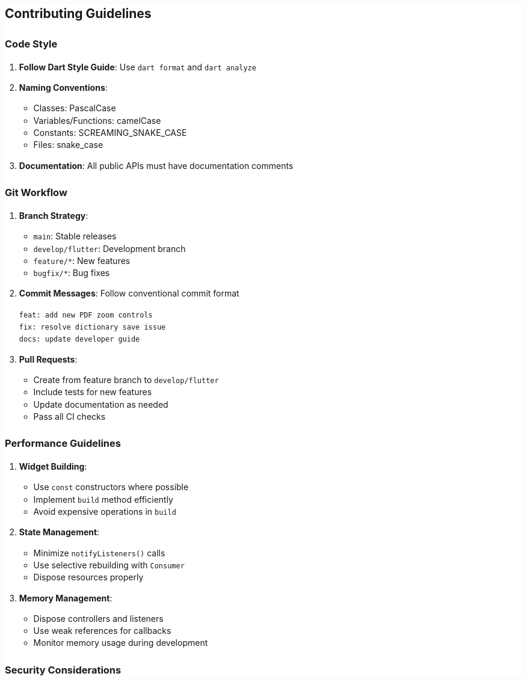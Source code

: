 ## Contributing Guidelines

### Code Style

1. **Follow Dart Style Guide**: Use `dart format` and `dart analyze`
2. **Naming Conventions**:
   - Classes: PascalCase
   - Variables/Functions: camelCase
   - Constants: SCREAMING_SNAKE_CASE
   - Files: snake_case

3. **Documentation**: All public APIs must have documentation comments

### Git Workflow

1. **Branch Strategy**: 
   - `main`: Stable releases
   - `develop/flutter`: Development branch
   - `feature/*`: New features
   - `bugfix/*`: Bug fixes

2. **Commit Messages**: Follow conventional commit format
   ```
   feat: add new PDF zoom controls
   fix: resolve dictionary save issue
   docs: update developer guide
   ```

3. **Pull Requests**:
   - Create from feature branch to `develop/flutter`
   - Include tests for new features
   - Update documentation as needed
   - Pass all CI checks

### Performance Guidelines

1. **Widget Building**:
   - Use `const` constructors where possible
   - Implement `build` method efficiently
   - Avoid expensive operations in `build`

2. **State Management**:
   - Minimize `notifyListeners()` calls
   - Use selective rebuilding with `Consumer`
   - Dispose resources properly

3. **Memory Management**:
   - Dispose controllers and listeners
   - Use weak references for callbacks
   - Monitor memory usage during development

### Security Considerations
